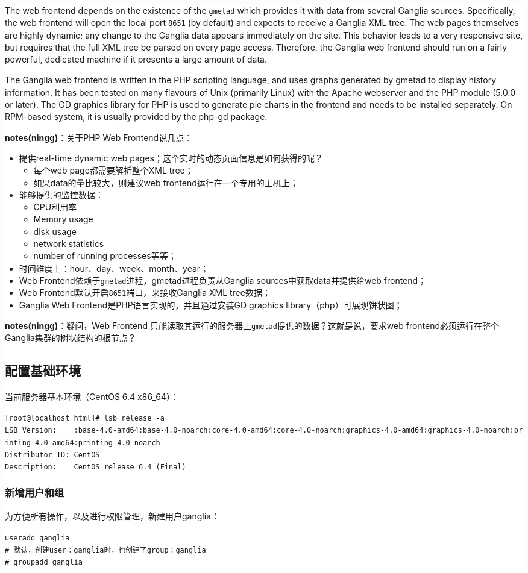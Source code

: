 The web frontend depends on the existence of the `gmetad` which provides it with data from several Ganglia sources. Specifically, the web frontend will open the local port `8651` (by default) and expects to receive a Ganglia XML tree. The web pages themselves are highly dynamic; any change to the Ganglia data appears immediately on the site. This behavior leads to a very responsive site, but requires that the full XML tree be parsed on every page access. Therefore, the Ganglia web frontend should run on a fairly powerful, dedicated machine if it presents a large amount of data.

The Ganglia web frontend is written in the PHP scripting language, and uses graphs generated by gmetad to display history information. It has been tested on many flavours of Unix (primarily Linux) with the Apache webserver and the PHP module (5.0.0 or later). The GD graphics library for PHP is used to generate pie charts in the frontend and needs to be installed separately. On RPM-based system, it is usually provided by the php-gd package.

**notes(ningg)**：关于PHP Web Frontend说几点：

* 提供real-time dynamic web pages；这个实时的动态页面信息是如何获得的呢？
	* 每个web page都需要解析整个XML tree；
	* 如果data的量比较大，则建议web frontend运行在一个专用的主机上；
* 能够提供的监控数据：
	* CPU利用率
	* Memory usage
	* disk usage
	* network statistics
	* number of running processes等等；
* 时间维度上：hour、day、week、month、year；
* Web Frontend依赖于`gmetad`进程，gmetad进程负责从Ganglia sources中获取data并提供给web frontend；
* Web Frontend默认开启`8651`端口，来接收Ganglia XML tree数据；
* Ganglia Web Frontend是PHP语言实现的，并且通过安装GD graphics library（php）可展现饼状图；


**notes(ningg)**：疑问，Web Frontend 只能读取其运行的服务器上`gmetad`提供的数据？这就是说，要求web frontend必须运行在整个Ganglia集群的树状结构的根节点？


## 配置基础环境

当前服务器基本环境（CentOS 6.4 x86_64）：

	[root@localhost html]# lsb_release -a
	LSB Version:    :base-4.0-amd64:base-4.0-noarch:core-4.0-amd64:core-4.0-noarch:graphics-4.0-amd64:graphics-4.0-noarch:printing-4.0-amd64:printing-4.0-noarch
	Distributor ID: CentOS
	Description:    CentOS release 6.4 (Final)

### 新增用户和组

为方便所有操作，以及进行权限管理，新建用户ganglia：

	useradd ganglia
	# 默认，创建user：ganglia时，也创建了group：ganglia
	# groupadd ganglia


[NingG]:    					http://ningg.github.com  "NingG"
[rrdtool]:						http://www.rrdtool.org/
[Ganglia]:						http://ganglia.info/
[Ganglia(GitHub)]:				https://github.com/ganglia
[Ganglia web(GitHub) WIKI]:		https://github.com/ganglia/ganglia-web/wiki
[Ganglia core(GitHub) WIKI]:	https://github.com/ganglia/monitor-core/wiki
[libexpat]:					http://www.libexpat.org/
[libexpat(GitHub)]:			https://github.com/LuaDist/libexpat
[libconfuse]:				http://www.nongnu.org/confuse/
[libconfuse(GitHub)]:		https://github.com/martinh/libconfuse
[ganglia-3.6.1(ganglia monitoring core)]:	http://sourceforge.net/projects/ganglia/files/
[ganglia-3.6.2(ganglia-web)]:				http://sourceforge.net/projects/ganglia/files/
[分布式监控工具Ganglia介绍与集群部署]:		http://www.cnblogs.com/yuki-lau/p/3201110.html
[GangLia简介]:								http://blog.csdn.net/shenlan211314/article/details/7421758
[编译出错 recompile with -fPIC]:			http://blog.csdn.net/xqj198404/article/details/9447211
[Problems compiling ganglia 3.1]:			http://sourceforge.net/p/ganglia/mailman/message/19414944/
[Ganglia Mailing Lists]:					http://sourceforge.net/p/ganglia/mailman/
[CentOS安装配置ganglia]:					http://blog.csdn.net/wsgzg1991/article/details/9496907
[Monitoring with Ganglia]:					/monitoring_with_ganglia.zip
[Ganglia 体系结构及功能介绍]:				http://yaoweibin2008.blog.163.com/blog/static/11031392008763256465/
[Ganglia安装过程]:							http://blog.csdn.net/xxd851116/article/details/21527055
[The ganglia distributed monitoring system: design, implementation, and experience]:		The-Ganglia-Distributed-Monitoring-System.pdf
[Setup and configure Ganglia-3.6 on CentOS/RHEL 6.3]:		https://sachinsharm.wordpress.com/2013/08/17/setup-and-configure-ganglia-3-6-on-centosrhel-6-3/
[gmetad dead but subsys locked]:			http://sourceforge.net/p/ganglia/mailman/ganglia-general/thread/A526454B-CDD5-4B0F-9805-68A92B9459E9@crackpot.org/